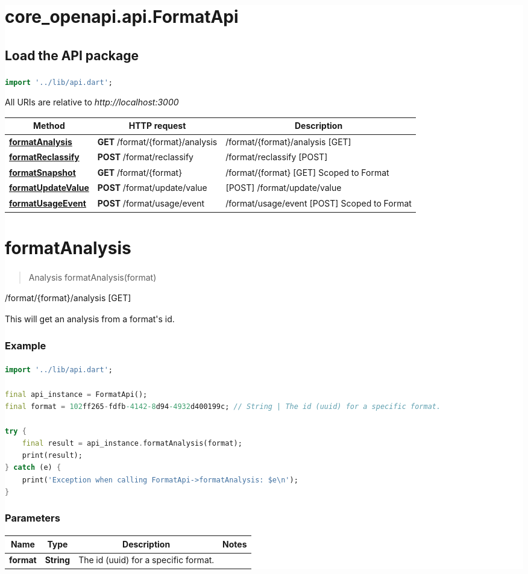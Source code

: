 # core_openapi.api.FormatApi

## Load the API package
```dart
import '../lib/api.dart';
```

All URIs are relative to *http://localhost:3000*

Method | HTTP request | Description
------------- | ------------- | -------------
[**formatAnalysis**](FormatApi.md#formatanalysis) | **GET** /format/{format}/analysis | /format/{format}/analysis [GET]
[**formatReclassify**](FormatApi.md#formatreclassify) | **POST** /format/reclassify | /format/reclassify [POST]
[**formatSnapshot**](FormatApi.md#formatsnapshot) | **GET** /format/{format} | /format/{format} [GET] Scoped to Format
[**formatUpdateValue**](FormatApi.md#formatupdatevalue) | **POST** /format/update/value | [POST] /format/update/value
[**formatUsageEvent**](FormatApi.md#formatusageevent) | **POST** /format/usage/event | /format/usage/event [POST] Scoped to Format


# **formatAnalysis**
> Analysis formatAnalysis(format)

/format/{format}/analysis [GET]

This will get an analysis from a format's id.

### Example
```dart
import '../lib/api.dart';

final api_instance = FormatApi();
final format = 102ff265-fdfb-4142-8d94-4932d400199c; // String | The id (uuid) for a specific format.

try {
    final result = api_instance.formatAnalysis(format);
    print(result);
} catch (e) {
    print('Exception when calling FormatApi->formatAnalysis: $e\n');
}
```

### Parameters

Name | Type | Description  | Notes
------------- | ------------- | ------------- | -------------
 **format** | **String**| The id (uuid) for a specific format. | 
